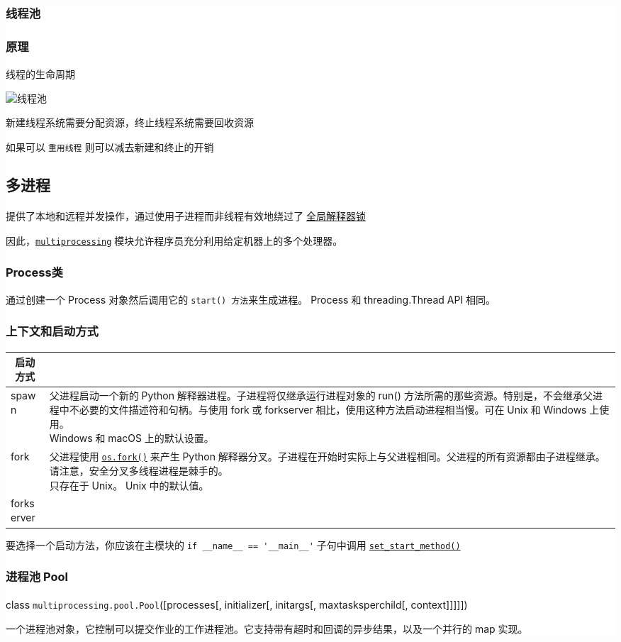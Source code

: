 

### 线程池

### 原理

线程的生命周期

![线程池](D:\work\2.Python\LearnPyWithCode\10_并发编程\线程池.png)



新建线程系统需要分配资源，终止线程系统需要回收资源

如果可以 `重用线程` 则可以减去新建和终止的开销



## 多进程

提供了本地和远程并发操作，通过使用子进程而非线程有效地绕过了 [全局解释器锁](https://docs.python.org/zh-cn/3/glossary.html#term-global-interpreter-lock)

因此，[`multiprocessing`](https://docs.python.org/zh-cn/3/library/multiprocessing.html#module-multiprocessing) 模块允许程序员充分利用给定机器上的多个处理器。







### Process类

通过创建一个 Process 对象然后调用它的 `start() 方法`来生成进程。 Process 和 threading.Thread API 相同。



### 上下文和启动方式



| 启动方式   |                                                              |
| ---------- | ------------------------------------------------------------ |
| spawn      | 父进程启动一个新的 Python 解释器进程。子进程将仅继承运行进程对象的 run() 方法所需的那些资源。特别是，不会继承父进程中不必要的文件描述符和句柄。与使用 fork 或 forkserver 相比，使用这种方法启动进程相当慢。可在 Unix 和 Windows 上使用。<br />Windows 和 macOS 上的默认设置。 |
| fork       | 父进程使用 [`os.fork()`](https://docs.python.org/zh-cn/3/library/os.html#os.fork) 来产生 Python 解释器分叉。子进程在开始时实际上与父进程相同。父进程的所有资源都由子进程继承。请注意，安全分叉多线程进程是棘手的。<br />只存在于 Unix。 Unix 中的默认值。 |
| forkserver |                                                              |

要选择一个启动方法，你应该在主模块的 `if __name__ == '__main__'` 子句中调用 [`set_start_method()`](https://docs.python.org/zh-cn/3/library/multiprocessing.html#multiprocessing.set_start_method) 



### 进程池 Pool

class `multiprocessing.pool.Pool`([processes[, initializer[, initargs[, maxtasksperchild[, context]]]]])

一个进程池对象，它控制可以提交作业的工作进程池。它支持带有超时和回调的异步结果，以及一个并行的 map 实现。
